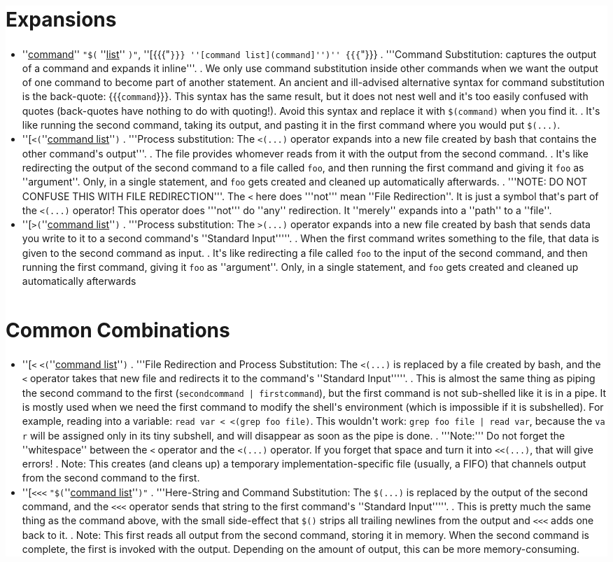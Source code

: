 # Expansions
 * ''[command](othercommand]'')'' `"$(` ''[list](command)'' `)"`, ''[{{{"`}}} ''[command list](command]'')'' {{{`"}}}
  . '''Command Substitution: captures the output of a command and expands it inline'''.
  . We only use command substitution inside other commands when we want the output of one command to become part of another statement.  An ancient and ill-advised alternative syntax for command substitution is the back-quote: {{{`command`}}}.  This syntax has the same result, but it does not nest well and it's too easily confused with quotes (back-quotes have nothing to do with quoting!).  Avoid this syntax and replace it with `$(command)` when you find it.
  . It's like running the second command, taking its output, and pasting it in the first command where you would put `$(...)`.
 * ''[`<(`''[command list](command]'')''`)`
  . '''Process substitution: The `<(...)` operator expands into a new file created by bash that contains the other command's output'''.
  . The file provides whomever reads from it with the output from the second command.
  . It's like redirecting the output of the second command to a file called `foo`, and then running the first command and giving it `foo` as ''argument''.  Only, in a single statement, and `foo` gets created and cleaned up automatically afterwards.
  . '''NOTE: DO NOT CONFUSE THIS WITH FILE REDIRECTION'''.  The `<` here does '''not''' mean ''File Redirection''.  It is just a symbol that's part of the `<(...)` operator!  This operator does '''not''' do ''any'' redirection.  It ''merely'' expands into a ''path'' to a ''file''.
 * ''[`>(`''[command list](command]'')''`)`
  . '''Process substitution: The `>(...)` operator expands into a new file created by bash that sends data you write to it to a second command's ''Standard Input'''''.
  . When the first command writes something to the file, that data is given to the second command as input.
  . It's like redirecting a file called `foo` to the input of the second command, and then running the first command, giving it `foo` as ''argument''.  Only, in a single statement, and `foo` gets created and cleaned up automatically afterwards

# Common Combinations
 * ''[`<` `<(`''[command list](command]'')''`)`
  . '''File Redirection and Process Substitution: The `<(...)` is replaced by a file created by bash, and the `<` operator takes that new file and redirects it to the command's ''Standard Input'''''.
  . This is almost the same thing as piping the second command to the first (`secondcommand | firstcommand`), but the first command is not sub-shelled like it is in a pipe.  It is mostly used when we need the first command to modify the shell's environment (which is impossible if it is subshelled).  For example, reading into a variable: `read var < <(grep foo file)`.  This wouldn't work: `grep foo file | read var`, because the `var` will be assigned only in its tiny subshell, and will disappear as soon as the pipe is done.
  . '''Note:''' Do not forget the ''whitespace'' between the `<` operator and the `<(...)` operator.  If you forget that space and turn it into `<<(...)`, that will give errors!
  . Note: This creates (and cleans up) a temporary implementation-specific file (usually, a FIFO) that channels output from the second command to the first.
 * ''[`<<<` `"$(`''[command list](command]'')''`)"`
  . '''Here-String and Command Substitution: The `$(...)` is replaced by the output of the second command, and the `<<<` operator sends that string to the first command's ''Standard Input'''''.
  . This is pretty much the same thing as the command above, with the small side-effect that `$()` strips all trailing newlines from the output and `<<<` adds one back to it.
  . Note: This first reads all output from the second command, storing it in memory.  When the second command is complete, the first is invoked with the output.  Depending on the amount of output, this can be more memory-consuming.
